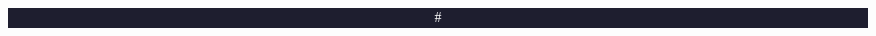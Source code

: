 #<!DOCTYPE html><html lang="en">
<head>
  <meta charset="UTF-8" />
  <meta name="viewport" content="width=device-width, initial-scale=1.0" />
  <title>Slot Game</title>
  <link href="https://fonts.googleapis.com/css2?family=Press+Start+2P&display=swap" rel="stylesheet">
  <style>
    :root {
      --bg-color: #1e1e2f;
      --text-color: #fff;
      --slot-bg: #333;
      --button-bg: #e91e63;
      --button-hover: #c2185b;
    }
    body.light {
      --bg-color: #f0f0f0;
      --text-color: #111;
      --slot-bg: #ddd;
      --button-bg: #03a9f4;
      --button-hover: #0288d1;
    }
    body {
      font-family: 'Press Start 2P', cursive;
      background: var(--bg-color);
      color: var(--text-color);
      text-align: center;
      padding: 20px;
      max-width: 480px;
      margin: auto;
      transition: all 0.3s ease;
    }
    input, button {
      font-family: inherit;
      padding: 10px;
      margin: 5px;
      font-size: 0.8em;
      border-radius: 8px;
      border: none;
    }
    .hidden {
      display: none;
    }
    .slot-container {
      display: flex;
      justify-content: center;
      margin: 20px 0;
    }
    .slot {
      width: 80px;
      height: 80px;
      margin: 0 5px;
      font-size: 2.5em;
      display: flex;
      align-items: center;
      justify-content: center;
      background: var(--slot-bg);
      border-radius: 16px;
      box-shadow: 0 0 10px #00000080;
      transition: transform 0.3s ease;
    }
    button {
      background: var(--button-bg);
      color: white;
      cursor: pointer;